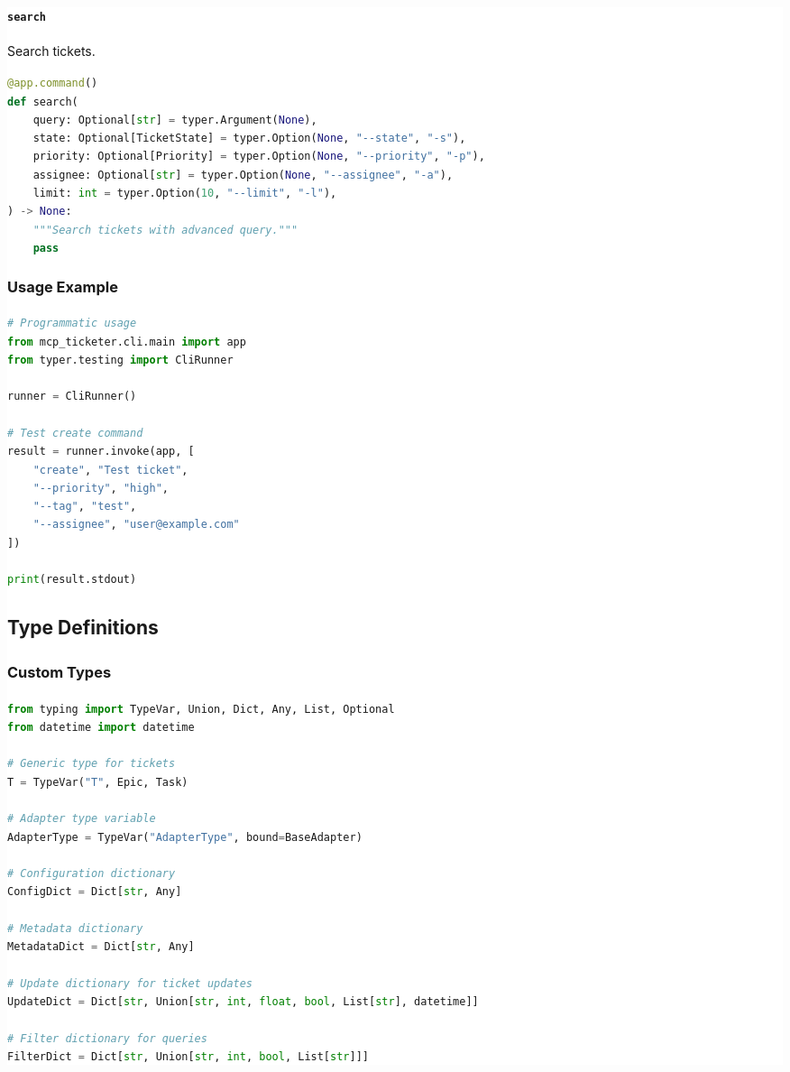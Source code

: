 #### `search`
Search tickets.

```python
@app.command()
def search(
    query: Optional[str] = typer.Argument(None),
    state: Optional[TicketState] = typer.Option(None, "--state", "-s"),
    priority: Optional[Priority] = typer.Option(None, "--priority", "-p"),
    assignee: Optional[str] = typer.Option(None, "--assignee", "-a"),
    limit: int = typer.Option(10, "--limit", "-l"),
) -> None:
    """Search tickets with advanced query."""
    pass
```

### Usage Example

```python
# Programmatic usage
from mcp_ticketer.cli.main import app
from typer.testing import CliRunner

runner = CliRunner()

# Test create command
result = runner.invoke(app, [
    "create", "Test ticket",
    "--priority", "high",
    "--tag", "test",
    "--assignee", "user@example.com"
])

print(result.stdout)
```

## Type Definitions

### Custom Types

```python
from typing import TypeVar, Union, Dict, Any, List, Optional
from datetime import datetime

# Generic type for tickets
T = TypeVar("T", Epic, Task)

# Adapter type variable
AdapterType = TypeVar("AdapterType", bound=BaseAdapter)

# Configuration dictionary
ConfigDict = Dict[str, Any]

# Metadata dictionary
MetadataDict = Dict[str, Any]

# Update dictionary for ticket updates
UpdateDict = Dict[str, Union[str, int, float, bool, List[str], datetime]]

# Filter dictionary for queries
FilterDict = Dict[str, Union[str, int, bool, List[str]]]
```
